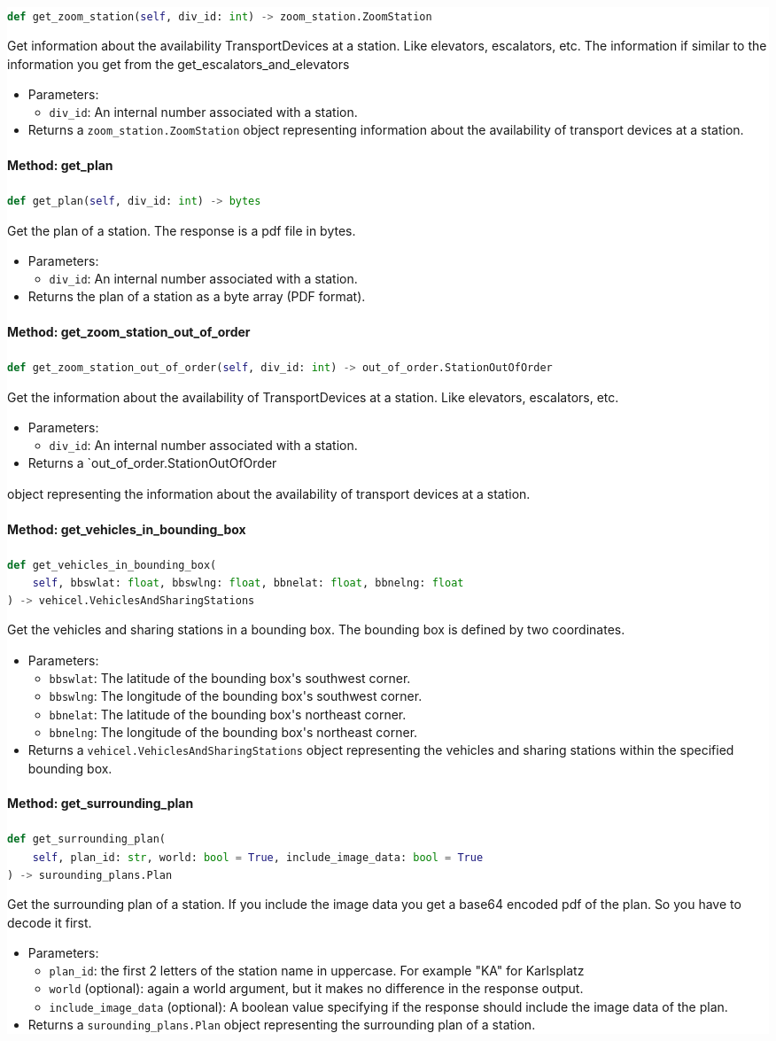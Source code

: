 ```python
def get_zoom_station(self, div_id: int) -> zoom_station.ZoomStation
```
Get information about the availability TransportDevices at a station. Like elevators, escalators, etc.
The information if similar to the information you get from the get_escalators_and_elevators
- Parameters:
  - `div_id`: An internal number associated with a station.
- Returns a `zoom_station.ZoomStation` object representing information about the availability of transport devices at a station.

#### Method: get_plan

```python
def get_plan(self, div_id: int) -> bytes
```
Get the plan of a station. The response is a pdf file in bytes.
- Parameters:
  - `div_id`: An internal number associated with a station.
- Returns the plan of a station as a byte array (PDF format).

#### Method: get_zoom_station_out_of_order

```python
def get_zoom_station_out_of_order(self, div_id: int) -> out_of_order.StationOutOfOrder
```
Get the information about the availability of TransportDevices at a station. Like elevators, escalators, etc.
- Parameters:
  - `div_id`: An internal number associated with a station.
- Returns a `out_of_order.StationOutOfOrder

object representing the information about the availability of transport devices at a station.

#### Method: get_vehicles_in_bounding_box

```python
def get_vehicles_in_bounding_box(
    self, bbswlat: float, bbswlng: float, bbnelat: float, bbnelng: float
) -> vehicel.VehiclesAndSharingStations
```
Get the vehicles and sharing stations in a bounding box. The bounding box is defined by two coordinates.
- Parameters:
  - `bbswlat`: The latitude of the bounding box's southwest corner.
  - `bbswlng`: The longitude of the bounding box's southwest corner.
  - `bbnelat`: The latitude of the bounding box's northeast corner.
  - `bbnelng`: The longitude of the bounding box's northeast corner.
- Returns a `vehicel.VehiclesAndSharingStations` object representing the vehicles and sharing stations within the specified bounding box.

#### Method: get_surrounding_plan

```python
def get_surrounding_plan(
    self, plan_id: str, world: bool = True, include_image_data: bool = True
) -> surounding_plans.Plan
```
Get the surrounding plan of a station. If you include the image data you get a base64 encoded pdf of the plan.
        So you have to decode it first.
- Parameters:
  - `plan_id`: the first 2 letters of the station name in uppercase. For example "KA" for Karlsplatz
  - `world` (optional): again a world argument, but it makes no difference in the response output.
  - `include_image_data` (optional): A boolean value specifying if the response should include the image data of the plan.
- Returns a `surounding_plans.Plan` object representing the surrounding plan of a station.
